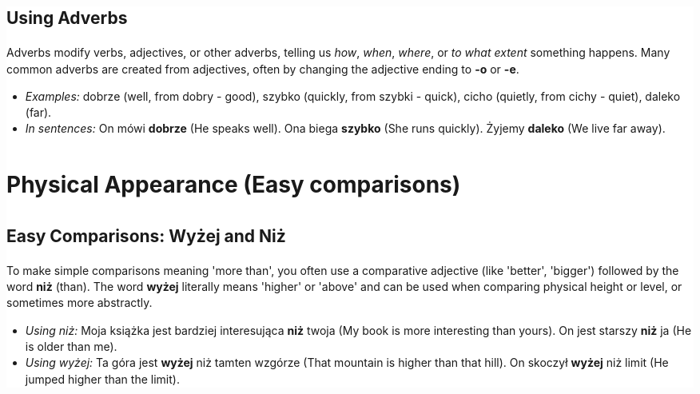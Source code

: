 ## Using Adverbs

Adverbs modify verbs, adjectives, or other adverbs, telling us *how*, *when*, *where*, or *to what extent* something happens. Many common adverbs are created from adjectives, often by changing the adjective ending to **-o** or **-e**.

* *Examples:* dobrze (well, from dobry - good), szybko (quickly, from szybki - quick), cicho (quietly, from cichy - quiet), daleko (far).
* *In sentences:* On mówi **dobrze** (He speaks well). Ona biega **szybko** (She runs quickly). Żyjemy **daleko** (We live far away).

# Physical Appearance (Easy comparisons)

## Easy Comparisons: Wyżej and Niż

To make simple comparisons meaning 'more than', you often use a comparative adjective (like 'better', 'bigger') followed by the word **niż** (than). The word **wyżej** literally means 'higher' or 'above' and can be used when comparing physical height or level, or sometimes more abstractly.

* *Using niż:* Moja książka jest bardziej interesująca **niż** twoja (My book is more interesting than yours). On jest starszy **niż** ja (He is older than me).
* *Using wyżej:* Ta góra jest **wyżej** niż tamten wzgórze (That mountain is higher than that hill). On skoczył **wyżej** niż limit (He jumped higher than the limit).